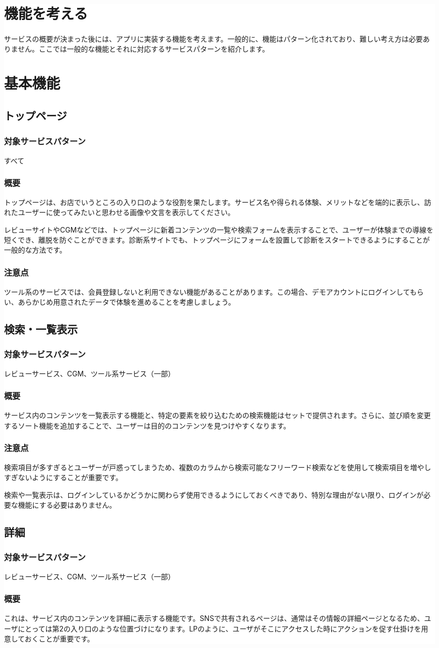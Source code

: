 # **機能を考える**

サービスの概要が決まった後には、アプリに実装する機能を考えます。一般的に、機能はパターン化されており、難しい考え方は必要ありません。ここでは一般的な機能とそれに対応するサービスパターンを紹介します。

# **基本機能**

## **トップページ**

### **対象サービスパターン**

すべて

### **概要**

トップページは、お店でいうところの入り口のような役割を果たします。サービス名や得られる体験、メリットなどを端的に表示し、訪れたユーザーに使ってみたいと思わせる画像や文言を表示してください。

レビューサイトやCGMなどでは、トップページに新着コンテンツの一覧や検索フォームを表示することで、ユーザーが体験までの導線を短くでき、離脱を防ぐことができます。診断系サイトでも、トップページにフォームを設置して診断をスタートできるようにすることが一般的な方法です。

### **注意点**

ツール系のサービスでは、会員登録しないと利用できない機能があることがあります。この場合、デモアカウントにログインしてもらい、あらかじめ用意されたデータで体験を進めることを考慮しましょう。

## **検索・一覧表示**

### **対象サービスパターン**

レビューサービス、CGM、ツール系サービス（一部）

### **概要**

サービス内のコンテンツを一覧表示する機能と、特定の要素を絞り込むための検索機能はセットで提供されます。さらに、並び順を変更するソート機能を追加することで、ユーザーは目的のコンテンツを見つけやすくなります。

### **注意点**

検索項目が多すぎるとユーザーが戸惑ってしまうため、複数のカラムから検索可能なフリーワード検索などを使用して検索項目を増やしすぎないようにすることが重要です。

検索や一覧表示は、ログインしているかどうかに関わらず使用できるようにしておくべきであり、特別な理由がない限り、ログインが必要な機能にする必要はありません。

## **詳細**

### **対象サービスパターン**

レビューサービス、CGM、ツール系サービス（一部）

### **概要**

これは、サービス内のコンテンツを詳細に表示する機能です。SNSで共有されるページは、通常はその情報の詳細ページとなるため、ユーザにとっては第2の入り口のような位置づけになります。LPのように、ユーザがそこにアクセスした時にアクションを促す仕掛けを用意しておくことが重要です。
